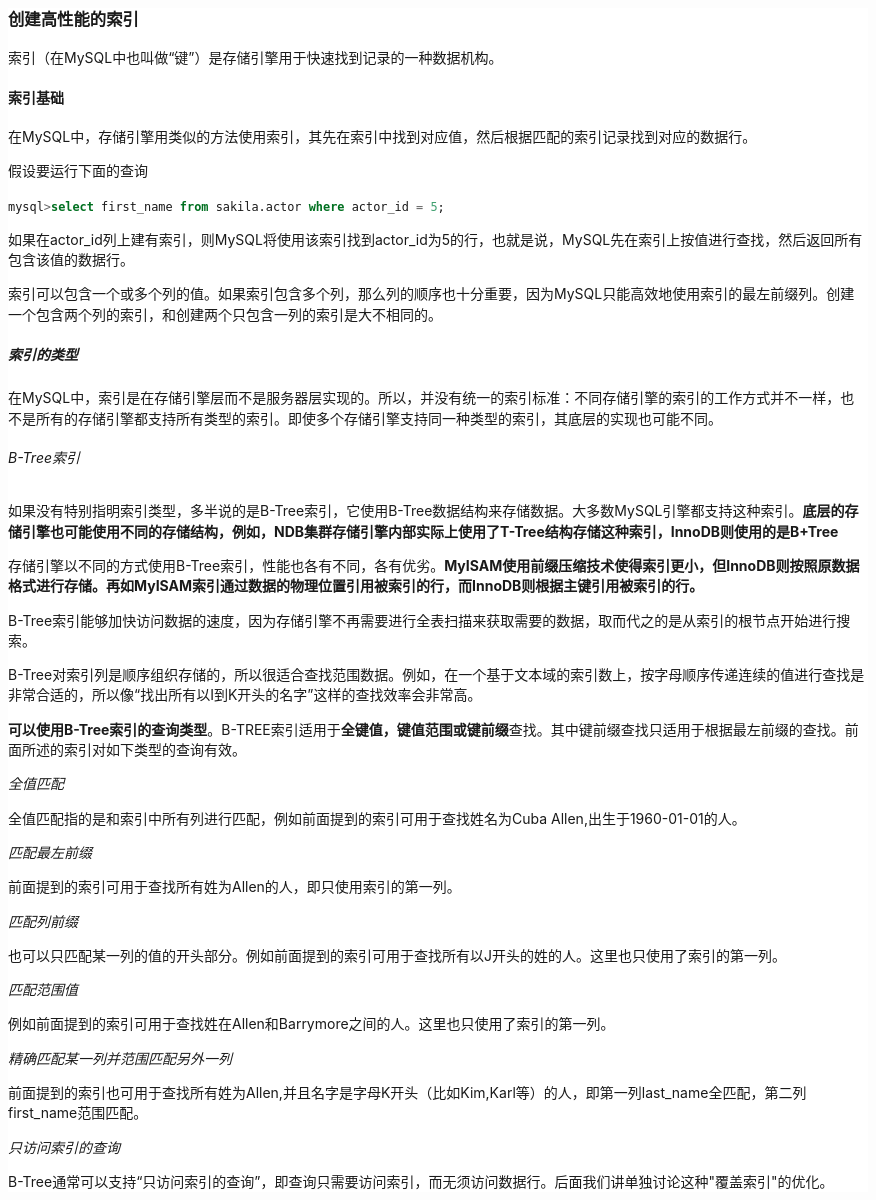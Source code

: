 ### 创建高性能的索引

索引（在MySQL中也叫做“键”）是存储引擎用于快速找到记录的一种数据机构。

#### 索引基础

在MySQL中，存储引擎用类似的方法使用索引，其先在索引中找到对应值，然后根据匹配的索引记录找到对应的数据行。

假设要运行下面的查询

```sql
mysql>select first_name from sakila.actor where actor_id = 5;
```

如果在actor_id列上建有索引，则MySQL将使用该索引找到actor_id为5的行，也就是说，MySQL先在索引上按值进行查找，然后返回所有包含该值的数据行。

索引可以包含一个或多个列的值。如果索引包含多个列，那么列的顺序也十分重要，因为MySQL只能高效地使用索引的最左前缀列。创建一个包含两个列的索引，和创建两个只包含一列的索引是大不相同的。

##### 索引的类型

在MySQL中，索引是在存储引擎层而不是服务器层实现的。所以，并没有统一的索引标准：不同存储引擎的索引的工作方式并不一样，也不是所有的存储引擎都支持所有类型的索引。即使多个存储引擎支持同一种类型的索引，其底层的实现也可能不同。

###### B-Tree索引

如果没有特别指明索引类型，多半说的是B-Tree索引，它使用B-Tree数据结构来存储数据。大多数MySQL引擎都支持这种索引。**底层的存储引擎也可能使用不同的存储结构，例如，NDB集群存储引擎内部实际上使用了T-Tree结构存储这种索引，InnoDB则使用的是B+Tree**

存储引擎以不同的方式使用B-Tree索引，性能也各有不同，各有优劣。**MyISAM使用前缀压缩技术使得索引更小，但InnoDB则按照原数据格式进行存储。再如MyISAM索引通过数据的物理位置引用被索引的行，而InnoDB则根据主键引用被索引的行。**

B-Tree索引能够加快访问数据的速度，因为存储引擎不再需要进行全表扫描来获取需要的数据，取而代之的是从索引的根节点开始进行搜索。

B-Tree对索引列是顺序组织存储的，所以很适合查找范围数据。例如，在一个基于文本域的索引数上，按字母顺序传递连续的值进行查找是非常合适的，所以像“找出所有以I到K开头的名字”这样的查找效率会非常高。

**可以使用B-Tree索引的查询类型**。B-TREE索引适用于**全键值，键值范围或键前缀**查找。其中键前缀查找只适用于根据最左前缀的查找。前面所述的索引对如下类型的查询有效。

*全值匹配*

全值匹配指的是和索引中所有列进行匹配，例如前面提到的索引可用于查找姓名为Cuba Allen,出生于1960-01-01的人。

*匹配最左前缀*

前面提到的索引可用于查找所有姓为Allen的人，即只使用索引的第一列。

*匹配列前缀*

也可以只匹配某一列的值的开头部分。例如前面提到的索引可用于查找所有以J开头的姓的人。这里也只使用了索引的第一列。

*匹配范围值*

例如前面提到的索引可用于查找姓在Allen和Barrymore之间的人。这里也只使用了索引的第一列。

*精确匹配某一列并范围匹配另外一列*

前面提到的索引也可用于查找所有姓为Allen,并且名字是字母K开头（比如Kim,Karl等）的人，即第一列last_name全匹配，第二列first_name范围匹配。

*只访问索引的查询*

B-Tree通常可以支持“只访问索引的查询”，即查询只需要访问索引，而无须访问数据行。后面我们讲单独讨论这种"覆盖索引"的优化。
